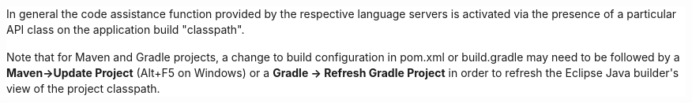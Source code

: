 In general the code assistance function provided by the respective language servers is activated via the presence of a particular API class on the application build "classpath".  

Note that for Maven and Gradle projects, a change to build configuration in pom.xml or build.gradle may need to be followed by a **Maven->Update Project** (Alt+F5 on Windows) or a **Gradle -> Refresh Gradle Project** in order to refresh the Eclipse Java builder's view of the project classpath.

